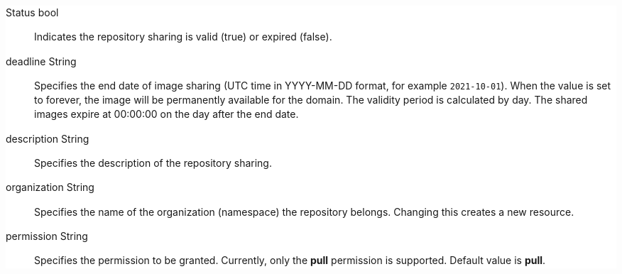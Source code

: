 </blockquote>
</dd><dt class="property-optional"
            title="Optional">
        <span id="state_status_go">
<a data-swiftype-name="resource-property" data-swiftype-type="text" href="#state_status_go" style="color: inherit; text-decoration: inherit;">Status</a>
</span>
        <span class="property-indicator"></span>
        <span class="property-type">bool</span>
    </dt>
    <dd><p>Indicates the repository sharing is valid (true) or expired (false).</p>
</dd></dl>
</pulumi-choosable>
</div>

<div>
<pulumi-choosable type="language" values="java">
<dl class="resources-properties"><dt class="property-optional"
            title="Optional">
        <span id="state_deadline_java">
<a data-swiftype-name="resource-property" data-swiftype-type="text" href="#state_deadline_java" style="color: inherit; text-decoration: inherit;">deadline</a>
</span>
        <span class="property-indicator"></span>
        <span class="property-type">String</span>
    </dt>
    <dd><p>Specifies the end date of image sharing (UTC time in YYYY-MM-DD format,
for example <code>2021-10-01</code>). When the value is set to forever, the image will be permanently available for the domain.
The validity period is calculated by day. The shared images expire at 00:00:00 on the day after the end date.</p>
</dd><dt class="property-optional"
            title="Optional">
        <span id="state_description_java">
<a data-swiftype-name="resource-property" data-swiftype-type="text" href="#state_description_java" style="color: inherit; text-decoration: inherit;">description</a>
</span>
        <span class="property-indicator"></span>
        <span class="property-type">String</span>
    </dt>
    <dd><p>Specifies the description of the repository sharing.</p>
</dd><dt class="property-optional property-replacement"
            title="Optional">
        <span id="state_organization_java">
<a data-swiftype-name="resource-property" data-swiftype-type="text" href="#state_organization_java" style="color: inherit; text-decoration: inherit;">organization</a>
</span>
        <span class="property-indicator"></span>
        <span class="property-type">String</span>
    </dt>
    <dd><p>Specifies the name of the organization (namespace) the repository belongs.
Changing this creates a new resource.</p>
</dd><dt class="property-optional"
            title="Optional">
        <span id="state_permission_java">
<a data-swiftype-name="resource-property" data-swiftype-type="text" href="#state_permission_java" style="color: inherit; text-decoration: inherit;">permission</a>
</span>
        <span class="property-indicator"></span>
        <span class="property-type">String</span>
    </dt>
    <dd><p>Specifies the permission to be granted. Currently, only the <strong>pull</strong> permission is supported.
Default value is <strong>pull</strong>.</p>
